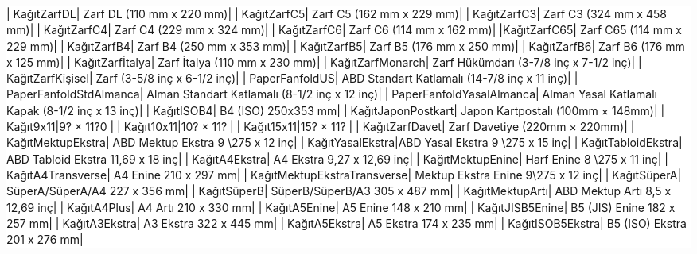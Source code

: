 | KağıtZarfDL| Zarf DL (110 mm x 220 mm)|
| KağıtZarfC5| Zarf C5 (162 mm x 229 mm)|
| KağıtZarfC3| Zarf C3 (324 mm x 458 mm)|
| KağıtZarfC4| Zarf C4 (229 mm x 324 mm)|
| KağıtZarfC6| Zarf C6 (114 mm x 162 mm)|
|KağıtZarfC65| Zarf C65 (114 mm x 229 mm)|
| KağıtZarfB4| Zarf B4 (250 mm x 353 mm)|
| KağıtZarfB5| Zarf B5 (176 mm x 250 mm)|
| KağıtZarfB6| Zarf B6 (176 mm x 125 mm)|
| KağıtZarfİtalya| Zarf İtalya (110 mm x 230 mm)|
| KağıtZarfMonarch| Zarf Hükümdarı (3-7/8 inç x 7-1/2 inç)|
| KağıtZarfKişisel| Zarf (3-5/8 inç x 6-1/2 inç)|
| PaperFanfoldUS| ABD Standart Katlamalı (14-7/8 inç x 11 inç)|
| PaperFanfoldStdAlmanca| Alman Standart Katlamalı (8-1/2 inç x 12 inç)|
| PaperFanfoldYasalAlmanca| Alman Yasal Katlamalı Kapak (8-1/2 inç x 13 inç)|
| KağıtISOB4| B4 (ISO) 250x353 mm|
| KağıtJaponPostkart| Japon Kartpostalı (100mm × 148mm)|
| Kağıt9x11|9? × 11?0 |
| Kağıt10x11|10? × 11? |
| Kağıt15x11|15? × 11? |
| KağıtZarfDavet| Zarf Davetiye (220mm × 220mm)|
| KağıtMektupEkstra| ABD Mektup Ekstra 9 \275 x 12 inç|
| KağıtYasalEkstra|ABD Yasal Ekstra 9 \275 x 15 inç|
| KağıtTabloidEkstra| ABD Tabloid Ekstra 11,69 x 18 inç|
| KağıtA4Ekstra| A4 Ekstra 9,27 x 12,69 inç|
| KağıtMektupEnine| Harf Enine 8 \275 x 11 inç|
| KağıtA4Transverse| A4 Enine 210 x 297 mm|
| KağıtMektupEkstraTransverse| Mektup Ekstra Enine 9\275 x 12 inç|
| KağıtSüperA| SüperA/SüperA/A4 227 x 356 mm|
| KağıtSüperB| SüperB/SüperB/A3 305 x 487 mm|
| KağıtMektupArtı| ABD Mektup Artı 8,5 x 12,69 inç|
| KağıtA4Plus| A4 Artı 210 x 330 mm|
| KağıtA5Enine| A5 Enine 148 x 210 mm|
| KağıtJISB5Enine| B5 (JIS) Enine 182 x 257 mm|
| KağıtA3Ekstra| A3 Ekstra 322 x 445 mm|
| KağıtA5Ekstra| A5 Ekstra 174 x 235 mm|
| KağıtISOB5Ekstra| B5 (ISO) Ekstra 201 x 276 mm|